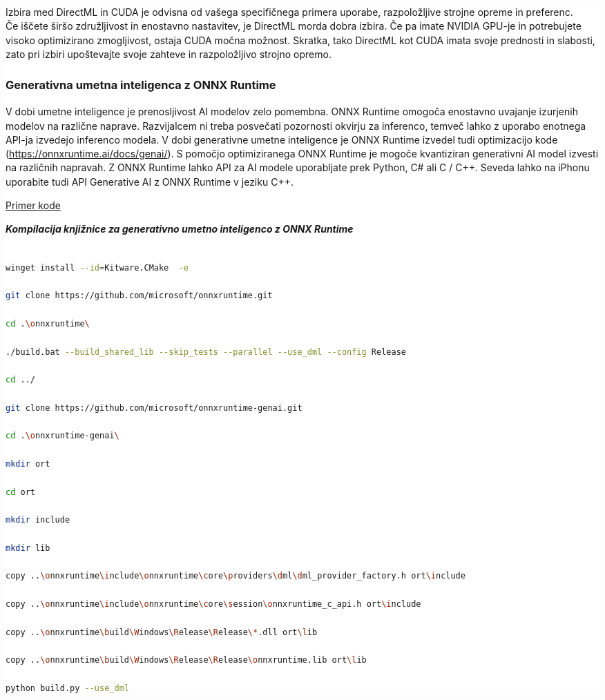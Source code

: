 Izbira med DirectML in CUDA je odvisna od vašega specifičnega primera uporabe, razpoložljive strojne opreme in preferenc.  
Če iščete širšo združljivost in enostavno nastavitev, je DirectML morda dobra izbira. Če pa imate NVIDIA GPU-je in potrebujete visoko optimizirano zmogljivost, ostaja CUDA močna možnost. Skratka, tako DirectML kot CUDA imata svoje prednosti in slabosti, zato pri izbiri upoštevajte svoje zahteve in razpoložljivo strojno opremo.

### **Generativna umetna inteligenca z ONNX Runtime**

V dobi umetne inteligence je prenosljivost AI modelov zelo pomembna. ONNX Runtime omogoča enostavno uvajanje izurjenih modelov na različne naprave. Razvijalcem ni treba posvečati pozornosti okvirju za inferenco, temveč lahko z uporabo enotnega API-ja izvedejo inferenco modela. V dobi generativne umetne inteligence je ONNX Runtime izvedel tudi optimizacijo kode (https://onnxruntime.ai/docs/genai/). S pomočjo optimiziranega ONNX Runtime je mogoče kvantiziran generativni AI model izvesti na različnih napravah. Z ONNX Runtime lahko API za AI modele uporabljate prek Python, C# ali C / C++. Seveda lahko na iPhonu uporabite tudi API Generative AI z ONNX Runtime v jeziku C++.

[Primer kode](https://github.com/Azure-Samples/Phi-3MiniSamples/tree/main/onnx)

***Kompilacija knjižnice za generativno umetno inteligenco z ONNX Runtime***

```bash

winget install --id=Kitware.CMake  -e

git clone https://github.com/microsoft/onnxruntime.git

cd .\onnxruntime\

./build.bat --build_shared_lib --skip_tests --parallel --use_dml --config Release

cd ../

git clone https://github.com/microsoft/onnxruntime-genai.git

cd .\onnxruntime-genai\

mkdir ort

cd ort

mkdir include

mkdir lib

copy ..\onnxruntime\include\onnxruntime\core\providers\dml\dml_provider_factory.h ort\include

copy ..\onnxruntime\include\onnxruntime\core\session\onnxruntime_c_api.h ort\include

copy ..\onnxruntime\build\Windows\Release\Release\*.dll ort\lib

copy ..\onnxruntime\build\Windows\Release\Release\onnxruntime.lib ort\lib

python build.py --use_dml


```
